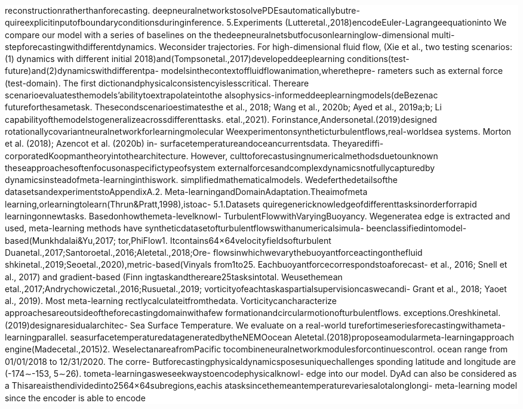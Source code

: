 reconstructionratherthanforecasting.
deepneuralnetworkstosolvePDEsautomaticallybutre-
quireexplicitinputofboundaryconditionsduringinference. 5.Experiments
(Lutteretal.,2018)encodeEuler-Lagrangeequationinto
We compare our model with a series of baselines on the
thedeepneuralnetsbutfocusonlearninglow-dimensional
multi-stepforecastingwithdifferentdynamics. Weconsider
trajectories. For high-dimensional fluid flow, (Xie et al.,
two testing scenarios: (1) dynamics with different initial
2018)and(Tompsonetal.,2017)developeddeeplearning
conditions(test-future)and(2)dynamicswithdifferentpa-
modelsinthecontextoffluidflowanimation,wherethepre-
rameters such as external force (test-domain). The first
dictionandphysicalconsistencyislesscritical. Thereare
scenarioevaluatesthemodels’abilitytoextrapolateintothe
alsophysics-informeddeeplearningmodels(deBezenac
futureforthesametask. Thesecondscenarioestimatesthe
et al., 2018; Wang et al., 2020b; Ayed et al., 2019a;b; Li
capabilityofthemodelstogeneralizeacrossdifferenttasks.
etal.,2021). Forinstance,Andersonetal.(2019)designed
rotationallycovariantneuralnetworkforlearningmolecular Weexperimentonsyntheticturbulentflows,real-worldsea
systems. Morton et al. (2018); Azencot et al. (2020b) in- surfacetemperatureandoceancurrentsdata. Theyarediffi-
corporatedKoopmantheoryintothearchitecture. However, culttoforecastusingnumericalmethodsduetounknown
theseapproachesoftenfocusonaspecifictypeofsystem externalforcesandcomplexdynamicsnotfullycapturedby
dynamicsinsteadofmeta-learninginthiswork. simplifiedmathematicalmodels. Wedeferthedetailsofthe
datasetsandexperimentstoAppendixA.2.
Meta-learningandDomainAdaptation.Theaimofmeta
learning,orlearningtolearn(Thrun&Pratt,1998),istoac-
5.1.Datasets
quiregenericknowledgeofdifferenttasksinorderforrapid
learningonnewtasks. Basedonhowthemeta-levelknowl- TurbulentFlowwithVaryingBuoyancy. Wegeneratea
edge is extracted and used, meta-learning methods have syntheticdatasetofturbulentflowswithanumericalsimula-
beenclassifiedintomodel-based(Munkhdalai&Yu,2017; tor,PhiFlow1. Itcontains64×64velocityfieldsofturbulent
Duanetal.,2017;Santoroetal.,2016;Aletetal.,2018;Ore- flowsinwhichwevarythebuoyantforceactingonthefluid
shkinetal.,2019;Seoetal.,2020),metric-based(Vinyals from1to25. Eachbuoyantforcecorrespondstoaforecast-
et al., 2016; Snell et al., 2017) and gradient-based (Finn ingtaskandthereare25tasksintotal. Weusethemean
etal.,2017;Andrychowiczetal.,2016;Rusuetal.,2019; vorticityofeachtaskaspartialsupervisioncaswecandi-
Grant et al., 2018; Yaoet al., 2019). Most meta-learning rectlycalculateitfromthedata. Vorticitycancharacterize
approachesareoutsideoftheforecastingdomainwithafew formationandcircularmotionofturbulentflows.
exceptions.Oreshkinetal.(2019)designaresidualarchitec-
Sea Surface Temperature. We evaluate on a real-world
turefortimeseriesforecastingwithameta-learningparallel.
seasurfacetemperaturedatageneratedbytheNEMOocean
Aletetal.(2018)proposeamodularmeta-learningapproach
engine(Madecetal.,2015)2. WeselectanareafromPacific
tocombineneuralnetworkmodulesforcontinuescontrol.
ocean range from 01/01/2018 to 12/31/2020. The corre-
Butforecastingphysicaldynamicsposesuniquechallenges
sponding latitude and longitude are (-174∼-153, 5∼26).
tometa-learningasweseekwaystoencodephysicalknowl-
edge into our model. DyAd can also be considered as a Thisareaisthendividedinto2564×64subregions,eachis
atasksincethemeantemperaturevariesalotalonglongi-
meta-learning model since the encoder is able to encode